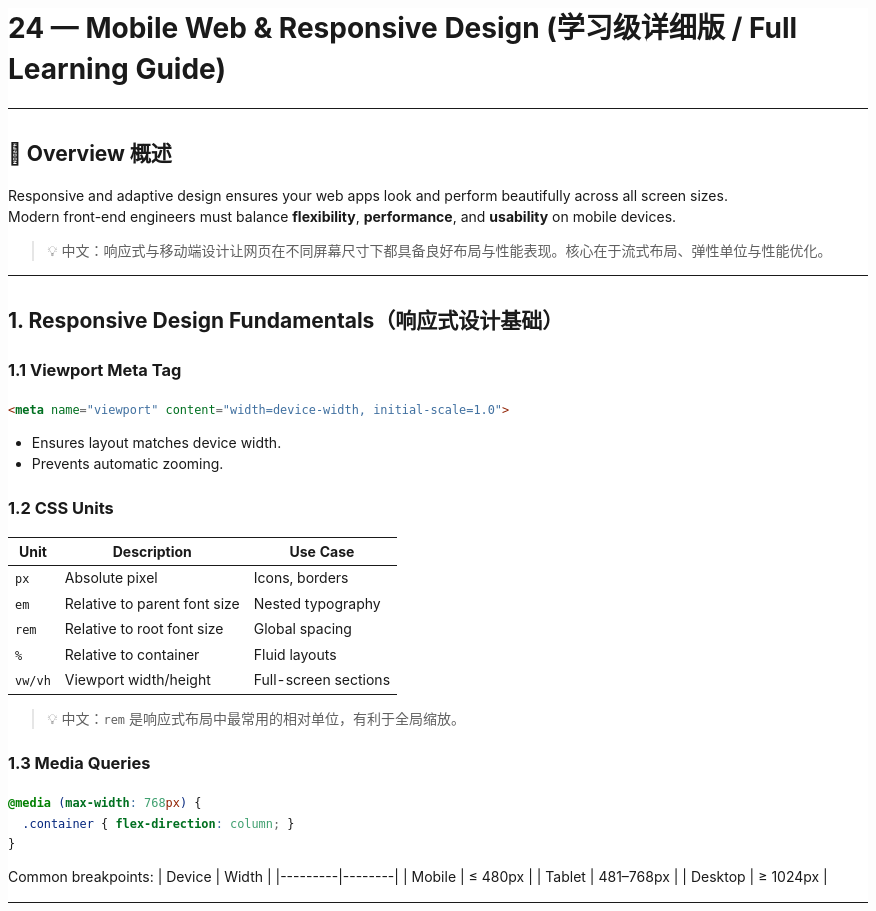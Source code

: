 # 24 — Mobile Web & Responsive Design (学习级详细版 / Full Learning Guide)

---

## 🧠 Overview 概述

Responsive and adaptive design ensures your web apps look and perform beautifully across all screen sizes.  
Modern front-end engineers must balance **flexibility**, **performance**, and **usability** on mobile devices.

> 💡 中文：响应式与移动端设计让网页在不同屏幕尺寸下都具备良好布局与性能表现。核心在于流式布局、弹性单位与性能优化。

---

## 1. Responsive Design Fundamentals（响应式设计基础）

### 1.1 Viewport Meta Tag
```html
<meta name="viewport" content="width=device-width, initial-scale=1.0">
```
- Ensures layout matches device width.  
- Prevents automatic zooming.

### 1.2 CSS Units
| Unit | Description | Use Case |
|------|--------------|-----------|
| `px` | Absolute pixel | Icons, borders |
| `em` | Relative to parent font size | Nested typography |
| `rem` | Relative to root font size | Global spacing |
| `%` | Relative to container | Fluid layouts |
| `vw/vh` | Viewport width/height | Full-screen sections |

> 💡 中文：`rem` 是响应式布局中最常用的相对单位，有利于全局缩放。

### 1.3 Media Queries
```css
@media (max-width: 768px) {
  .container { flex-direction: column; }
}
```
Common breakpoints:
| Device | Width |
|---------|--------|
| Mobile | ≤ 480px |
| Tablet | 481–768px |
| Desktop | ≥ 1024px |

---